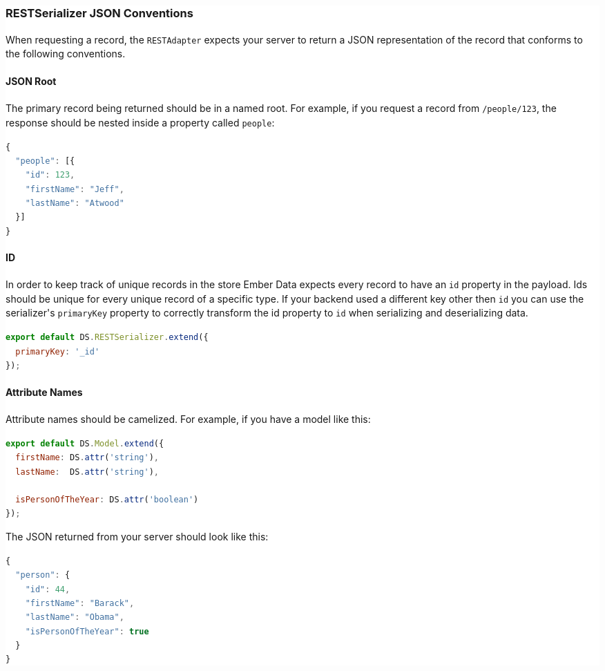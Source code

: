 ### RESTSerializer JSON Conventions

When requesting a record, the `RESTAdapter` expects your server to
return a JSON representation of the record that conforms to the
following conventions.


#### JSON Root

The primary record being returned should be in a named root. For
example, if you request a record from `/people/123`, the response should
be nested inside a property called `people`:

```js
{
  "people": [{
    "id": 123,
    "firstName": "Jeff",
    "lastName": "Atwood"
  }]
}
```


#### ID

In order to keep track of unique records in the store Ember Data
expects every record to have an `id` property in the payload. Ids
should be unique for every unique record of a specific type. If your
backend used a different key other then `id` you can use the
serializer's `primaryKey` property to correctly transform the id
property to `id` when serializing and deserializing data.

```app/serializer/application.js
export default DS.RESTSerializer.extend({
  primaryKey: '_id'
});
```

#### Attribute Names

Attribute names should be camelized.  For example, if you have a model like this:

```app/models/person.js
export default DS.Model.extend({
  firstName: DS.attr('string'),
  lastName:  DS.attr('string'),

  isPersonOfTheYear: DS.attr('boolean')
});
```

The JSON returned from your server should look like this:

```js
{
  "person": {
    "id": 44,
    "firstName": "Barack",
    "lastName": "Obama",
    "isPersonOfTheYear": true
  }
}
```
